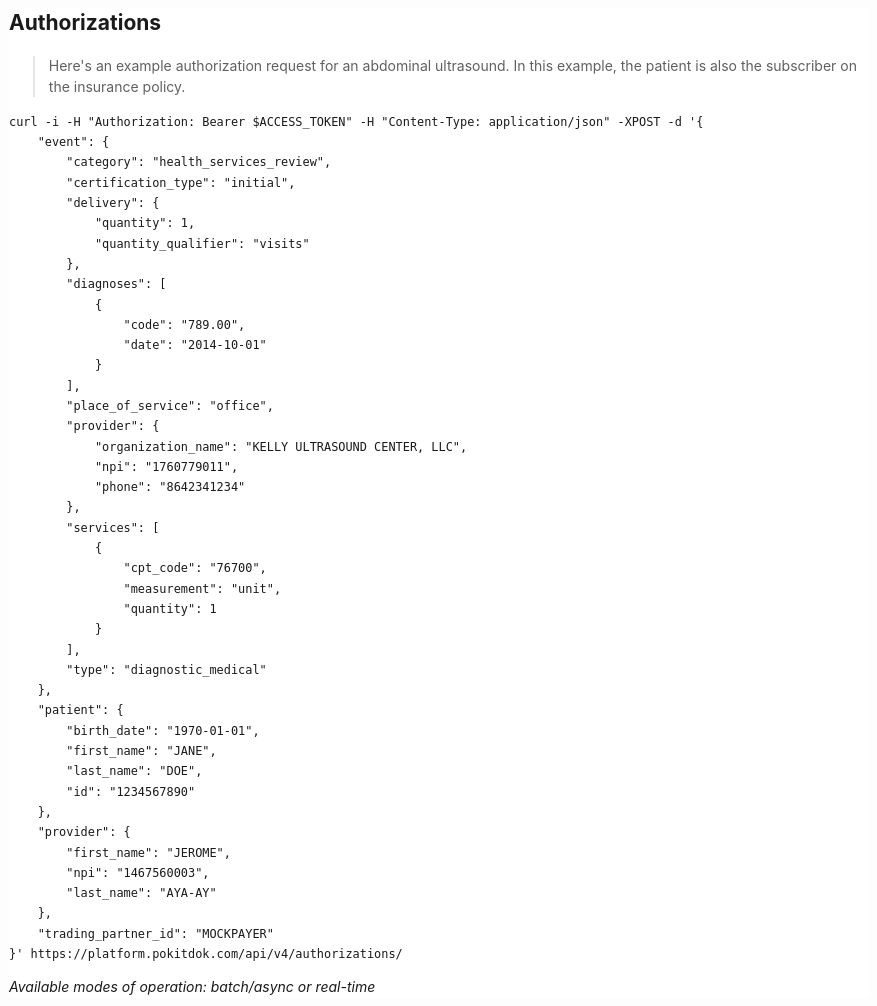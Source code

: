 ## Authorizations
>Here's an example authorization request for an abdominal ultrasound. In this example, the patient is also the subscriber on the insurance policy.

```shell
curl -i -H "Authorization: Bearer $ACCESS_TOKEN" -H "Content-Type: application/json" -XPOST -d '{
    "event": {
        "category": "health_services_review",
        "certification_type": "initial",
        "delivery": {
            "quantity": 1,
            "quantity_qualifier": "visits"
        },
        "diagnoses": [
            {
                "code": "789.00",
                "date": "2014-10-01"
            }
        ],
        "place_of_service": "office",
        "provider": {
            "organization_name": "KELLY ULTRASOUND CENTER, LLC",
            "npi": "1760779011",
            "phone": "8642341234"
        },
        "services": [
            {
                "cpt_code": "76700",
                "measurement": "unit",
                "quantity": 1
            }
        ],
        "type": "diagnostic_medical"
    },
    "patient": {
        "birth_date": "1970-01-01",
        "first_name": "JANE",
        "last_name": "DOE",
        "id": "1234567890"
    },
    "provider": {
        "first_name": "JEROME",
        "npi": "1467560003",
        "last_name": "AYA-AY"
    },
    "trading_partner_id": "MOCKPAYER"
}' https://platform.pokitdok.com/api/v4/authorizations/

```

*Available modes of operation: batch/async or real-time*
